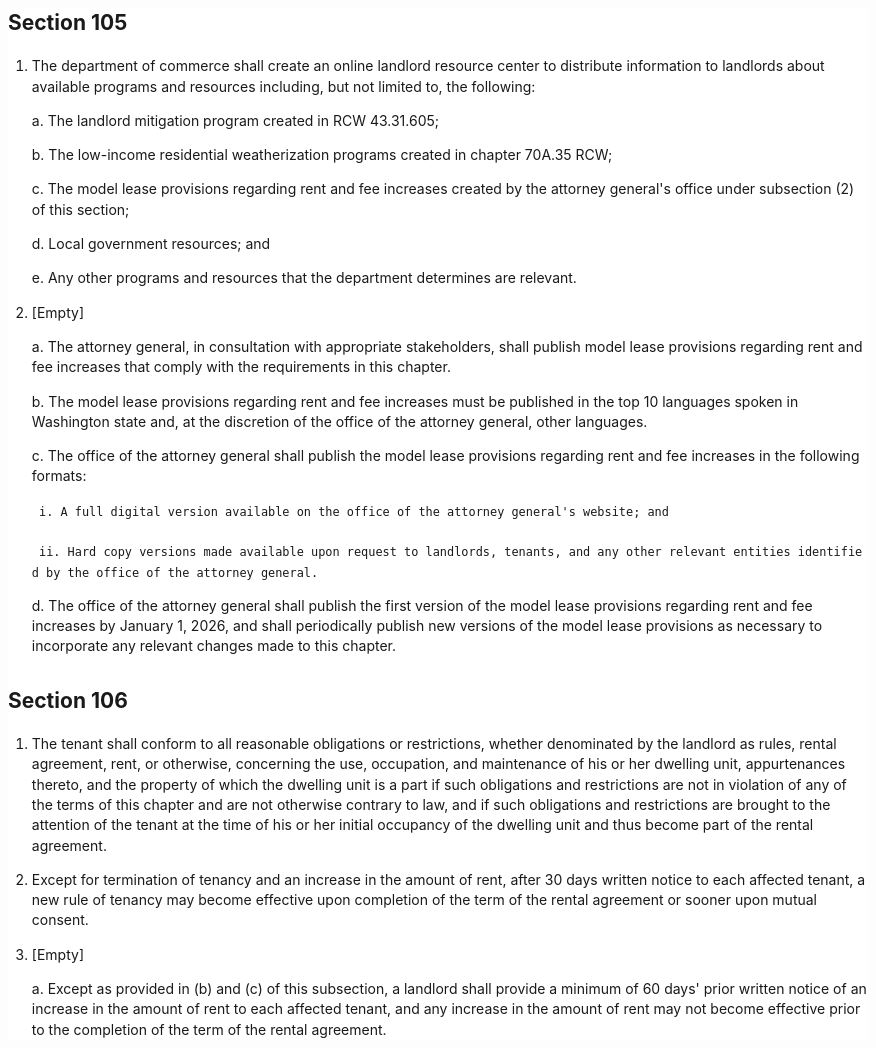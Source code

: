 ## Section 105
1. The department of commerce shall create an online landlord resource center to distribute information to landlords about available programs and resources including, but not limited to, the following:

    a. The landlord mitigation program created in RCW 43.31.605;

    b. The low-income residential weatherization programs created in chapter 70A.35 RCW;

    c. The model lease provisions regarding rent and fee increases created by the attorney general's office under subsection (2) of this section;

    d. Local government resources; and

    e. Any other programs and resources that the department determines are relevant.

2. [Empty]

    a. The attorney general, in consultation with appropriate stakeholders, shall publish model lease provisions regarding rent and fee increases that comply with the requirements in this chapter.

    b. The model lease provisions regarding rent and fee increases must be published in the top 10 languages spoken in Washington state and, at the discretion of the office of the attorney general, other languages.

    c. The office of the attorney general shall publish the model lease provisions regarding rent and fee increases in the following formats:

        i. A full digital version available on the office of the attorney general's website; and

        ii. Hard copy versions made available upon request to landlords, tenants, and any other relevant entities identified by the office of the attorney general.

    d. The office of the attorney general shall publish the first version of the model lease provisions regarding rent and fee increases by January 1, 2026, and shall periodically publish new versions of the model lease provisions as necessary to incorporate any relevant changes made to this chapter.

## Section 106
1. The tenant shall conform to all reasonable obligations or restrictions, whether denominated by the landlord as rules, rental agreement, rent, or otherwise, concerning the use, occupation, and maintenance of his or her dwelling unit, appurtenances thereto, and the property of which the dwelling unit is a part if such obligations and restrictions are not in violation of any of the terms of this chapter and are not otherwise contrary to law, and if such obligations and restrictions are brought to the attention of the tenant at the time of his or her initial occupancy of the dwelling unit and thus become part of the rental agreement.

2. Except for termination of tenancy and an increase in the amount of rent, after 30 days written notice to each affected tenant, a new rule of tenancy may become effective upon completion of the term of the rental agreement or sooner upon mutual consent.

3. [Empty]

    a. Except as provided in (b) and (c) of this subsection, a landlord shall provide a minimum of 60 days' prior written notice of an increase in the amount of rent to each affected tenant, and any increase in the amount of rent may not become effective prior to the completion of the term of the rental agreement.
